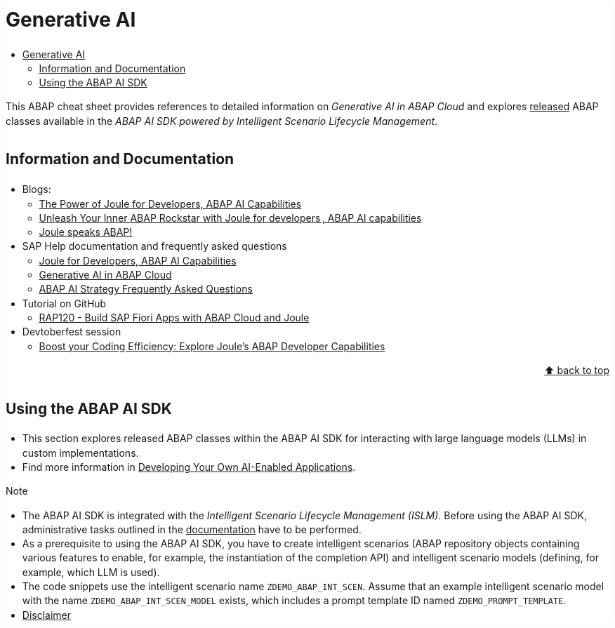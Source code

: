 <a name="top"></a>

# Generative AI

- [Generative AI](#generative-ai)
  - [Information and Documentation](#information-and-documentation)
  - [Using the ABAP AI SDK](#using-the-abap-ai-sdk)

This ABAP cheat sheet provides references to detailed information on *Generative AI in ABAP Cloud* and explores [released](https://help.sap.com/doc/abapdocu_cp_index_htm/CLOUD/en-US/index.htm?file=abenreleased_api_glosry.htm) ABAP classes available in the *ABAP AI SDK powered by Intelligent Scenario Lifecycle Management*.

## Information and Documentation

- Blogs:
  - [The Power of Joule for Developers, ABAP AI Capabilities](https://community.sap.com/t5/technology-blogs-by-sap/the-power-of-joule-for-developers-abap-ai-capabilities/ba-p/14019716)
  - [Unleash Your Inner ABAP Rockstar with Joule for developers , ABAP AI capabilities](https://community.sap.com/t5/technology-blogs-by-sap/unleash-your-inner-abap-rockstar-with-joule-for-developers-abap-ai/ba-p/14019607)
  - [Joule speaks ABAP!](https://community.sap.com/t5/technology-blogs-by-sap/joule-speaks-abap/ba-p/14018226)
- SAP Help documentation and frequently asked questions
  - [Joule for Developers, ABAP AI Capabilities](https://help.sap.com/docs/abap-ai?locale=en-US)
  - [Generative AI in ABAP Cloud](https://help.sap.com/docs/abap-ai/generative-ai-in-abap-cloud/generative-ai-in-abap-cloud?locale=en-US)
  - [ABAP AI Strategy Frequently Asked Questions](https://www.sap.com/documents/2024/11/6c0a3705-e77e-0010-bca6-c68f7e60039b.html)
- Tutorial on GitHub
  - [RAP120 - Build SAP Fiori Apps with ABAP Cloud and Joule](https://github.com/SAP-samples/abap-platform-rap120)
- Devtoberfest session
  - [Boost your Coding Efficiency: Explore Joule’s ABAP Developer Capabilities](https://www.youtube.com/live/W1B8CWprDFM?si=lnkSGyPHp8lw4bQD)

<p align="right"><a href="#top">⬆️ back to top</a></p>
  
## Using the ABAP AI SDK

- This section explores released ABAP classes within the ABAP AI SDK for interacting with large language models (LLMs) in custom implementations.
- Find more information in [Developing Your Own AI-Enabled Applications](https://help.sap.com/docs/ABAP_AI/c7f5ef43ab274d078baf22f995fd2161/27c5d27b480043f0a9fd8e46ae8275a2.html?locale=en-US).

> [!NOTE]
> - The ABAP AI SDK is integrated with the *Intelligent Scenario Lifecycle Management (ISLM)*. Before using the ABAP AI SDK, administrative tasks outlined in the [documentation](https://help.sap.com/docs/ABAP_AI/c7f5ef43ab274d078baf22f995fd2161/339bd7a66c8545159cec357ce7f183d4.html?locale=en-US) have to be performed.
> - As a prerequisite to using the ABAP AI SDK, you have to create intelligent scenarios (ABAP repository objects containing various features to enable, for example, the instantiation of the completion API) and intelligent scenario models (defining, for example, which LLM is used).
> - The code snippets use the intelligent scenario name `ZDEMO_ABAP_INT_SCEN`. Assume that an example intelligent scenario model with the name `ZDEMO_ABAP_INT_SCEN_MODEL` exists, which includes a prompt template ID named `ZDEMO_PROMPT_TEMPLATE`. 
> - [Disclaimer](./README.md#%EF%B8%8F-disclaimer)
